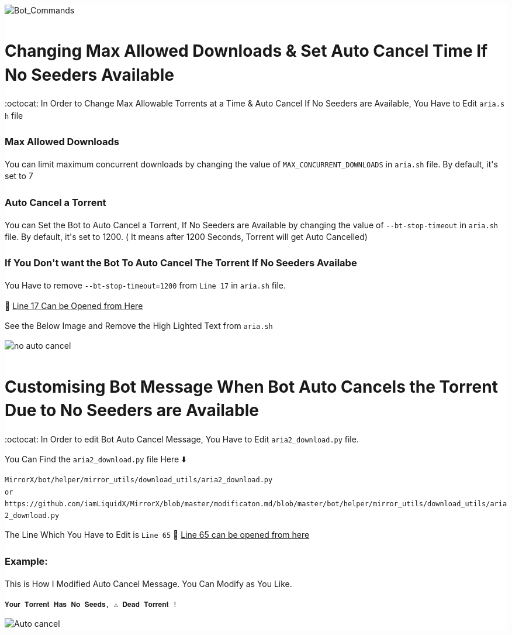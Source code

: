 ![Bot_Commands](https://i.ibb.co/fHKCLN5/botcommands.png)

# Changing Max Allowed Downloads & Set Auto Cancel Time If No Seeders Available
:octocat: In Order to Change Max Allowable Torrents at a Time & Auto Cancel If No Seeders are Available, You Have to Edit `aria.sh` file

### Max Allowed Downloads
You can limit maximum concurrent downloads by changing the value of `MAX_CONCURRENT_DOWNLOADS` in `aria.sh` file. By default, it's set to 7
### Auto Cancel a Torrent 
You can Set the Bot to Auto Cancel a Torrent, If No Seeders are Available by changing the value of `--bt-stop-timeout` in `aria.sh` file. By default, it's set to 1200. ( It means after 1200 Seconds, Torrent will get Auto Cancelled)
### If You Don't want the Bot To Auto Cancel The Torrent If No Seeders Availabe

You Have to remove  `--bt-stop-timeout=1200` from `Line 17` in `aria.sh` file.

🔗 [Line 17 Can be Opened from Here](https://github.com/iamLiquidX/MirrorX/blob/master/modificaton.md/blob/9b94f800e2e760f5664884d5c43a5dc6e8f55ce4/aria.sh#L17)

See the Below Image and Remove the High Lighted Text from `aria.sh`

![no auto cancel](https://i.ibb.co/Pm4kj3F/aria-sh-auto-stop.png)

# Customising Bot Message When Bot Auto Cancels the Torrent Due to No Seeders are Available
:octocat: In Order to edit Bot Auto Cancel Message, You Have to Edit `aria2_download.py` file.

You Can Find the `aria2_download.py` file Here ⬇️

```
MirrorX/bot/helper/mirror_utils/download_utils/aria2_download.py
or
https://github.com/iamLiquidX/MirrorX/blob/master/modificaton.md/blob/master/bot/helper/mirror_utils/download_utils/aria2_download.py
```
The Line Which You Have to Edit is `Line 65` 
🔗 [Line 65 can be opened from here](https://github.com/iamLiquidX/MirrorX/blob/master/modificaton.md/blob/9b94f800e2e760f5664884d5c43a5dc6e8f55ce4/bot/helper/mirror_utils/download_utils/aria2_download.py#L65)

### Example: 
This is How I Modified Auto Cancel Message. You Can Modify as You Like.
```
𝐘𝐨𝐮𝐫 𝐓𝐨𝐫𝐫𝐞𝐧𝐭 𝐇𝐚𝐬 𝐍𝐨 𝐒𝐞𝐞𝐝𝐬, ⚠️ 𝐃𝐞𝐚𝐝 𝐓𝐨𝐫𝐫𝐞𝐧𝐭 !
```

![Auto cancel](https://i.ibb.co/qrJmg1p/Auto-Cancel.png)
